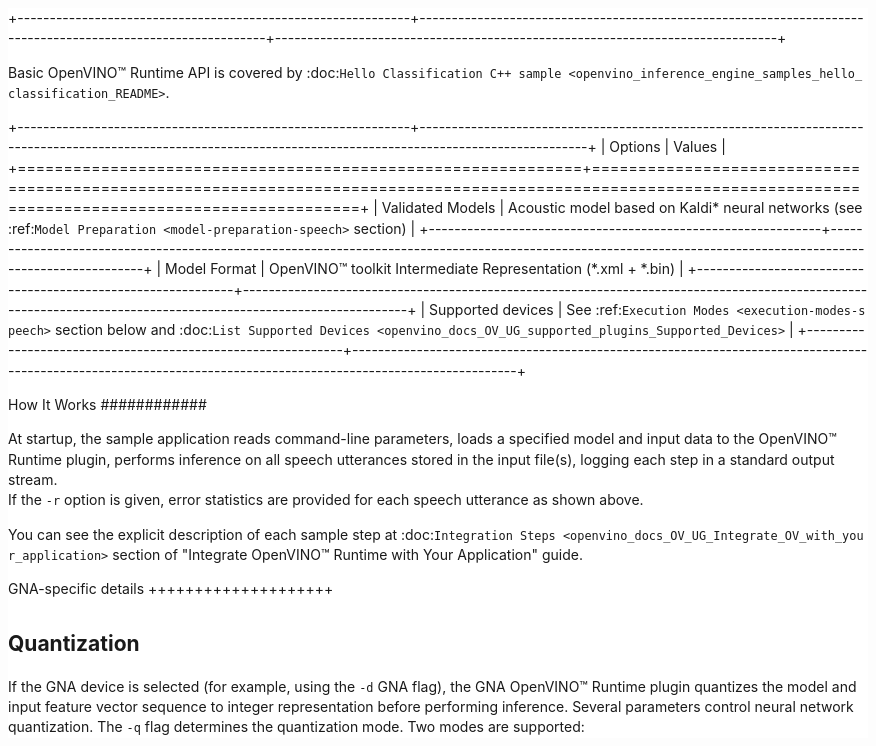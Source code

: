 +-------------------------------------------------------------+-------------------------------------------------------------------------------------------------------------+------------------------------------------------------------------------------+


Basic OpenVINO™ Runtime API is covered by :doc:`Hello Classification C++ sample <openvino_inference_engine_samples_hello_classification_README>`.

+-------------------------------------------------------------+---------------------------------------------------------------------------------------------------------------------------------------------------------------+
| Options                                                     | Values                                                                                                                                                        |
+=============================================================+===============================================================================================================================================================+
| Validated Models                                            | Acoustic model based on Kaldi\* neural networks (see :ref:`Model Preparation <model-preparation-speech>` section)                                             |
+-------------------------------------------------------------+---------------------------------------------------------------------------------------------------------------------------------------------------------------+
| Model Format                                                | OpenVINO™ toolkit Intermediate Representation (\*.xml + \*.bin)                                                                                               |
+-------------------------------------------------------------+---------------------------------------------------------------------------------------------------------------------------------------------------------------+
| Supported devices                                           | See :ref:`Execution Modes <execution-modes-speech>` section below and :doc:`List Supported Devices <openvino_docs_OV_UG_supported_plugins_Supported_Devices>` |
+-------------------------------------------------------------+---------------------------------------------------------------------------------------------------------------------------------------------------------------+

How It Works
############

At startup, the sample application reads command-line parameters, loads a specified model and input data to the OpenVINO™ Runtime plugin, performs inference on all speech utterances stored in the input file(s), logging each step in a standard output stream.  
If the ``-r`` option is given, error statistics are provided for each speech utterance as shown above.

You can see the explicit description of
each sample step at :doc:`Integration Steps <openvino_docs_OV_UG_Integrate_OV_with_your_application>` section of "Integrate OpenVINO™ Runtime with Your Application" guide.

GNA-specific details
++++++++++++++++++++

Quantization
------------

If the GNA device is selected (for example, using the ``-d`` GNA flag), the GNA OpenVINO™ Runtime plugin quantizes the model and input feature vector sequence to integer representation before performing inference.
Several parameters control neural network quantization. The ``-q`` flag determines the quantization mode.
Two modes are supported:
